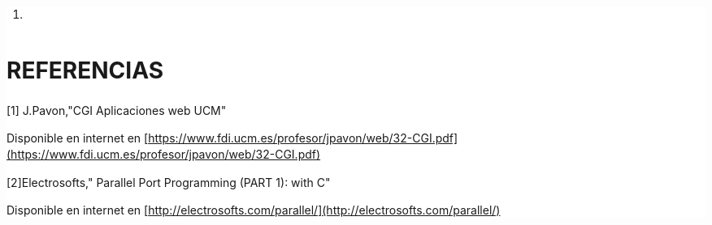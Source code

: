 1.
# REFERENCIAS

[1] J.Pavon,&quot;CGI Aplicaciones web UCM&quot;

Disponible en internet en [https://www.fdi.ucm.es/profesor/jpavon/web/32-CGI.pdf](https://www.fdi.ucm.es/profesor/jpavon/web/32-CGI.pdf)

[2]Electrosofts,&quot; Parallel Port Programming (PART 1): with C&quot;

Disponible en internet en [http://electrosofts.com/parallel/](http://electrosofts.com/parallel/)